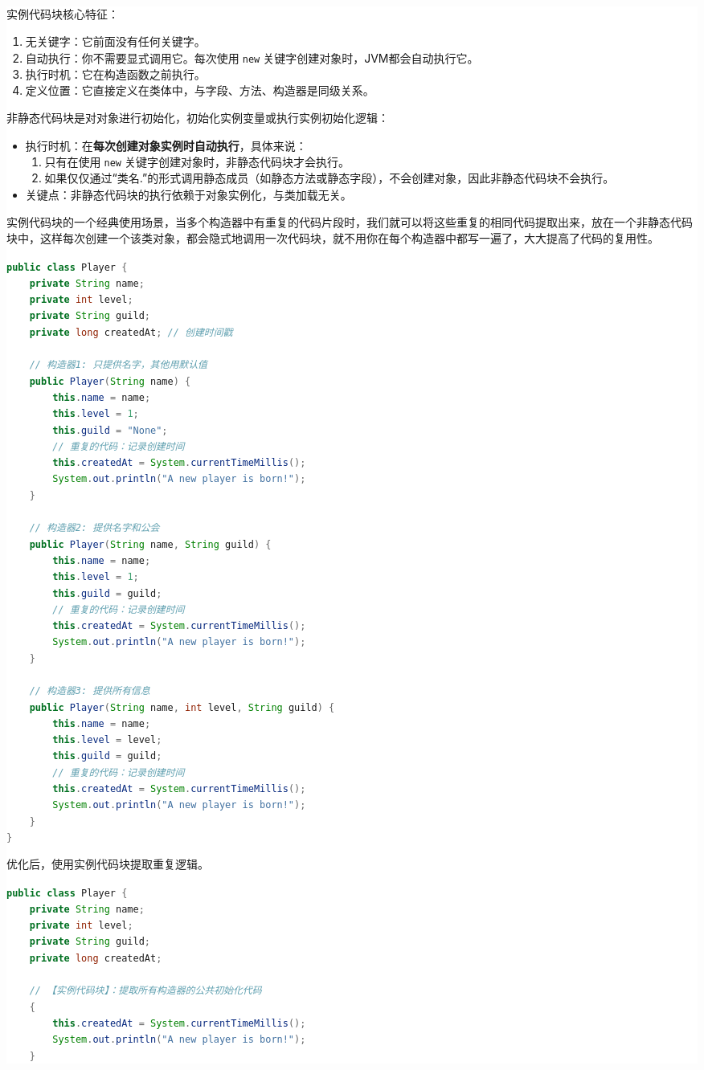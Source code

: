 实例代码块核心特征：
1. 无关键字：它前面没有任何关键字。
2. 自动执行：你不需要显式调用它。每次使用 `new` 关键字创建对象时，JVM都会自动执行它。
3. 执行时机：它在构造函数之前执行。
4. 定义位置：它直接定义在类体中，与字段、方法、构造器是同级关系。

非静态代码块是对对象进行初始化，初始化实例变量或执行实例初始化逻辑：
- 执行时机：在**每次创建对象实例时自动执行**，具体来说：
    1. 只有在使用 `new` 关键字创建对象时，非静态代码块才会执行。
    2. 如果仅仅通过“类名.”的形式调用静态成员（如静态方法或静态字段），不会创建对象，因此非静态代码块不会执行。
- 关键点：非静态代码块的执行依赖于对象实例化，与类加载无关。

实例代码块的一个经典使用场景，当多个构造器中有重复的代码片段时，我们就可以将这些重复的相同代码提取出来，放在一个非静态代码块中，这样每次创建一个该类对象，都会隐式地调用一次代码块，就不用你在每个构造器中都写一遍了，大大提高了代码的复用性。
 ```java
 public class Player {
     private String name;
     private int level;
     private String guild;
     private long createdAt; // 创建时间戳
 
     // 构造器1: 只提供名字，其他用默认值
     public Player(String name) {
         this.name = name;
         this.level = 1;
         this.guild = "None";
         // 重复的代码：记录创建时间
         this.createdAt = System.currentTimeMillis();
         System.out.println("A new player is born!");
     }
 
     // 构造器2: 提供名字和公会
     public Player(String name, String guild) {
         this.name = name;
         this.level = 1;
         this.guild = guild;
         // 重复的代码：记录创建时间
         this.createdAt = System.currentTimeMillis();
         System.out.println("A new player is born!");
     }
 
     // 构造器3: 提供所有信息
     public Player(String name, int level, String guild) {
         this.name = name;
         this.level = level;
         this.guild = guild;
         // 重复的代码：记录创建时间
         this.createdAt = System.currentTimeMillis();
         System.out.println("A new player is born!");
     }
 }
 ```
优化后，使用实例代码块提取重复逻辑。
 ```java
 public class Player {
     private String name;
     private int level;
     private String guild;
     private long createdAt;
 
     // 【实例代码块】：提取所有构造器的公共初始化代码
     {
         this.createdAt = System.currentTimeMillis();
         System.out.println("A new player is born!");
     }
 ```